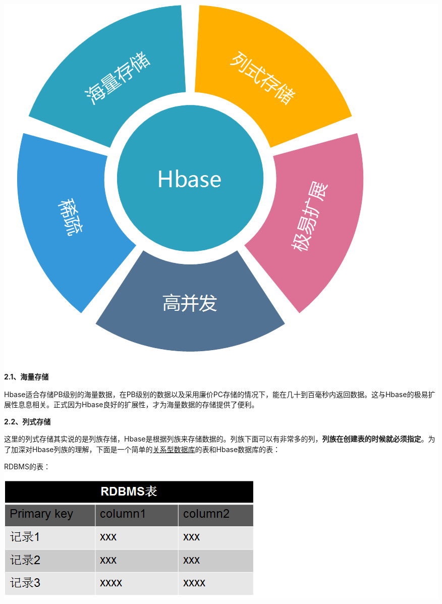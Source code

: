 ![](assets/c9075ef5efc8adc2e6c0eceb6d0e9b04.png)

**2.1、海量存储**

Hbase适合存储PB级别的海量数据，在PB级别的数据以及采用廉价PC存储的情况下，能在几十到百毫秒内返回数据。这与Hbase的极易扩展性息息相关。正式因为Hbase良好的扩展性，才为海量数据的存储提供了便利。

**2.2、列式存储**

这里的列式存储其实说的是列族存储，Hbase是根据列族来存储数据的。列族下面可以有非常多的列，**列族在创建表的时候就必须指定**。为了加深对Hbase列族的理解，下面是一个简单的[关系型数据库](https://cloud.tencent.com/product/cdb-overview?from=10680 "关系型数据库")的表和Hbase数据库的表：

RDBMS的表：

![](assets/54df6c191af8b2c3dbedde33c20508e1.png)
